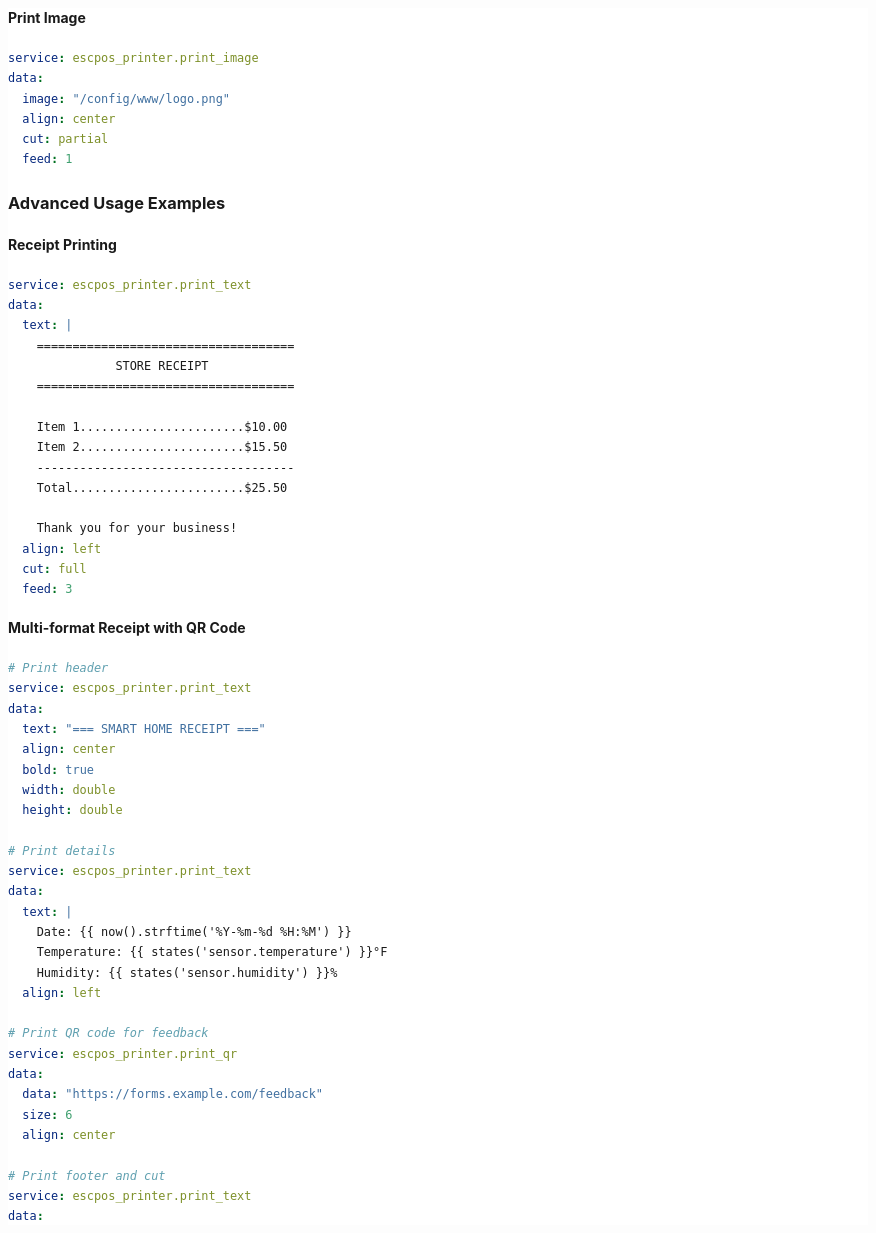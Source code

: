 #### Print Image

```yaml
service: escpos_printer.print_image
data:
  image: "/config/www/logo.png"
  align: center
  cut: partial
  feed: 1
```

### Advanced Usage Examples

#### Receipt Printing

```yaml
service: escpos_printer.print_text
data:
  text: |
    ====================================
               STORE RECEIPT
    ====================================

    Item 1.......................$10.00
    Item 2.......................$15.50
    ------------------------------------
    Total........................$25.50

    Thank you for your business!
  align: left
  cut: full
  feed: 3
```

#### Multi-format Receipt with QR Code

```yaml
# Print header
service: escpos_printer.print_text
data:
  text: "=== SMART HOME RECEIPT ==="
  align: center
  bold: true
  width: double
  height: double

# Print details
service: escpos_printer.print_text
data:
  text: |
    Date: {{ now().strftime('%Y-%m-%d %H:%M') }}
    Temperature: {{ states('sensor.temperature') }}°F
    Humidity: {{ states('sensor.humidity') }}%
  align: left

# Print QR code for feedback
service: escpos_printer.print_qr
data:
  data: "https://forms.example.com/feedback"
  size: 6
  align: center

# Print footer and cut
service: escpos_printer.print_text
data:
```